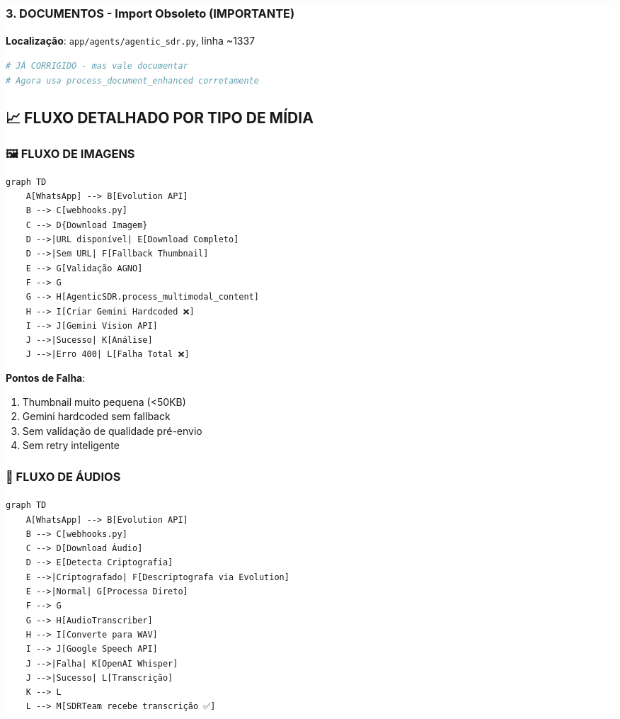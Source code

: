 ### 3. **DOCUMENTOS - Import Obsoleto (IMPORTANTE)**
**Localização**: `app/agents/agentic_sdr.py`, linha ~1337

```python
# JÁ CORRIGIDO - mas vale documentar
# Agora usa process_document_enhanced corretamente
```

## 📈 FLUXO DETALHADO POR TIPO DE MÍDIA

### 🖼️ FLUXO DE IMAGENS

```mermaid
graph TD
    A[WhatsApp] --> B[Evolution API]
    B --> C[webhooks.py]
    C --> D{Download Imagem}
    D -->|URL disponível| E[Download Completo]
    D -->|Sem URL| F[Fallback Thumbnail]
    E --> G[Validação AGNO]
    F --> G
    G --> H[AgenticSDR.process_multimodal_content]
    H --> I[Criar Gemini Hardcoded ❌]
    I --> J[Gemini Vision API]
    J -->|Sucesso| K[Análise]
    J -->|Erro 400| L[Falha Total ❌]
```

**Pontos de Falha**:
1. Thumbnail muito pequena (<50KB)
2. Gemini hardcoded sem fallback
3. Sem validação de qualidade pré-envio
4. Sem retry inteligente

### 🎵 FLUXO DE ÁUDIOS

```mermaid
graph TD
    A[WhatsApp] --> B[Evolution API]
    B --> C[webhooks.py]
    C --> D[Download Áudio]
    D --> E[Detecta Criptografia]
    E -->|Criptografado| F[Descriptografa via Evolution]
    E -->|Normal| G[Processa Direto]
    F --> G
    G --> H[AudioTranscriber]
    H --> I[Converte para WAV]
    I --> J[Google Speech API]
    J -->|Falha| K[OpenAI Whisper]
    J -->|Sucesso| L[Transcrição]
    K --> L
    L --> M[SDRTeam recebe transcrição ✅]
```
